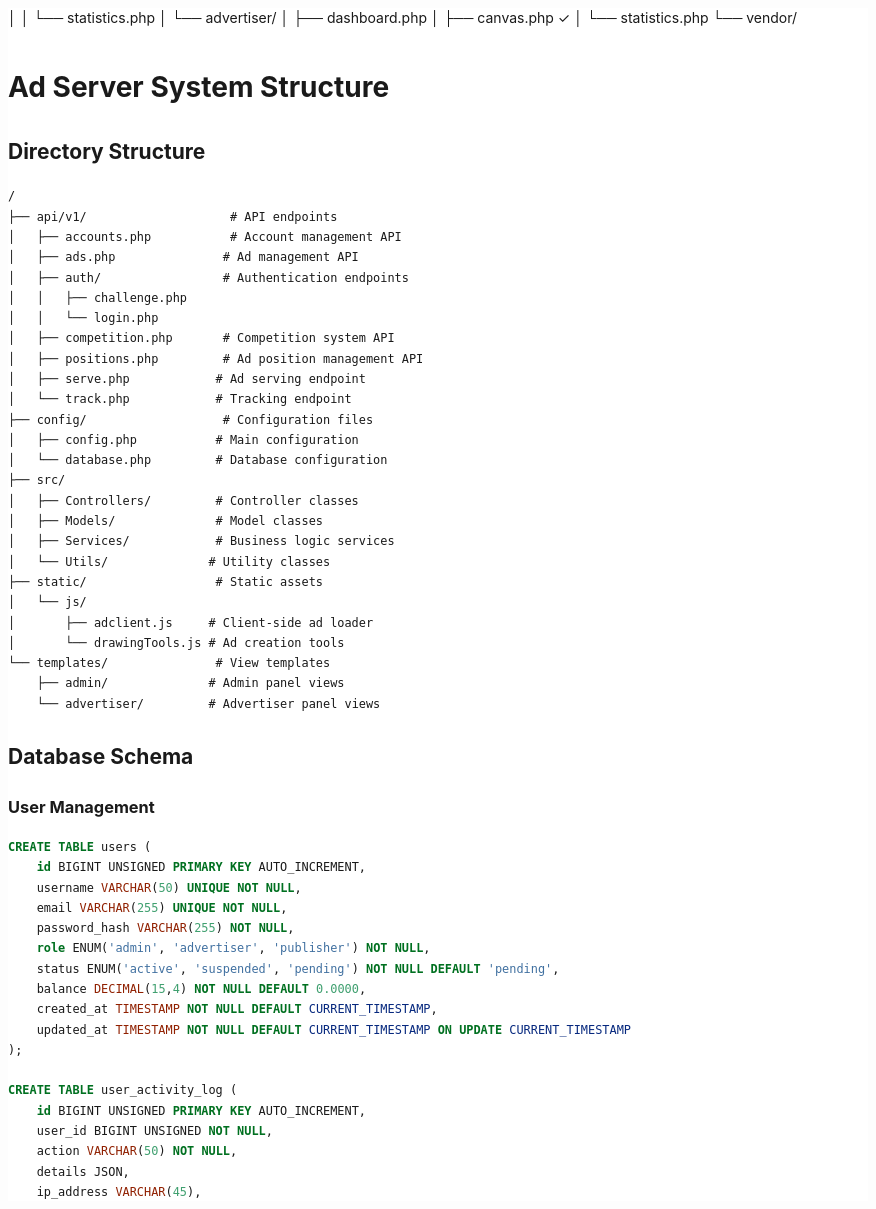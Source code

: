│   │   └── statistics.php
│   └── advertiser/
│       ├── dashboard.php
│       ├── canvas.php ✓
│       └── statistics.php
└── vendor/

# Ad Server System Structure

## Directory Structure
```
/
├── api/v1/                    # API endpoints
│   ├── accounts.php           # Account management API
│   ├── ads.php               # Ad management API
│   ├── auth/                 # Authentication endpoints
│   │   ├── challenge.php
│   │   └── login.php
│   ├── competition.php       # Competition system API
│   ├── positions.php         # Ad position management API
│   ├── serve.php            # Ad serving endpoint
│   └── track.php            # Tracking endpoint
├── config/                   # Configuration files
│   ├── config.php           # Main configuration
│   └── database.php         # Database configuration
├── src/
│   ├── Controllers/         # Controller classes
│   ├── Models/              # Model classes
│   ├── Services/            # Business logic services
│   └── Utils/              # Utility classes
├── static/                  # Static assets
│   └── js/
│       ├── adclient.js     # Client-side ad loader
│       └── drawingTools.js # Ad creation tools
└── templates/               # View templates
    ├── admin/              # Admin panel views
    └── advertiser/         # Advertiser panel views
```

## Database Schema

### User Management
```sql
CREATE TABLE users (
    id BIGINT UNSIGNED PRIMARY KEY AUTO_INCREMENT,
    username VARCHAR(50) UNIQUE NOT NULL,
    email VARCHAR(255) UNIQUE NOT NULL,
    password_hash VARCHAR(255) NOT NULL,
    role ENUM('admin', 'advertiser', 'publisher') NOT NULL,
    status ENUM('active', 'suspended', 'pending') NOT NULL DEFAULT 'pending',
    balance DECIMAL(15,4) NOT NULL DEFAULT 0.0000,
    created_at TIMESTAMP NOT NULL DEFAULT CURRENT_TIMESTAMP,
    updated_at TIMESTAMP NOT NULL DEFAULT CURRENT_TIMESTAMP ON UPDATE CURRENT_TIMESTAMP
);

CREATE TABLE user_activity_log (
    id BIGINT UNSIGNED PRIMARY KEY AUTO_INCREMENT,
    user_id BIGINT UNSIGNED NOT NULL,
    action VARCHAR(50) NOT NULL,
    details JSON,
    ip_address VARCHAR(45),
```